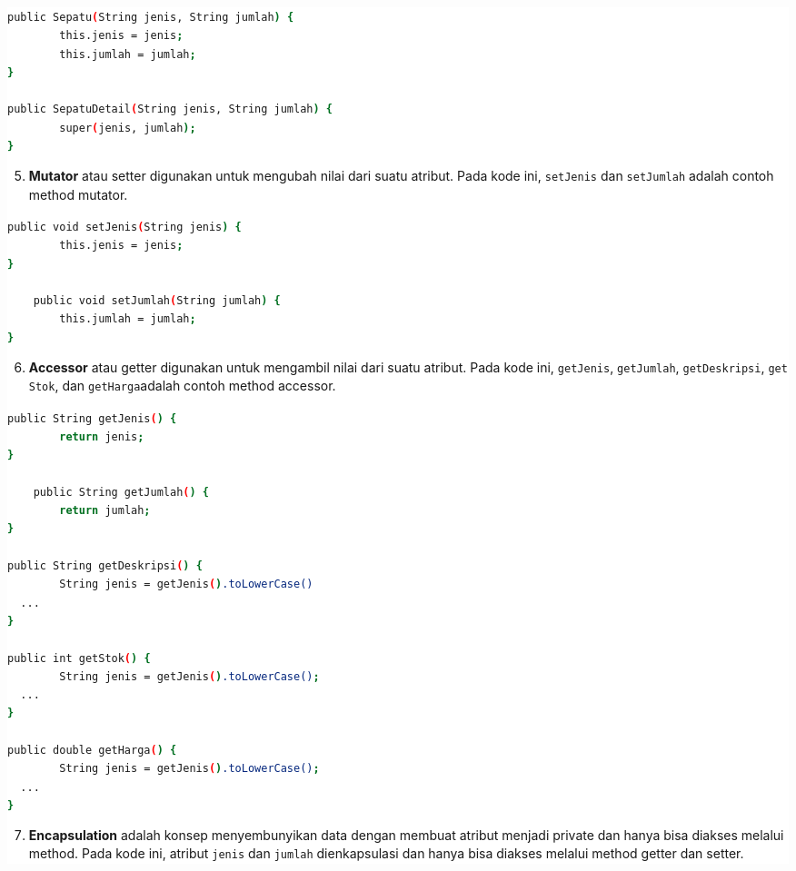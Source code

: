 ```bash
public Sepatu(String jenis, String jumlah) {
        this.jenis = jenis;
        this.jumlah = jumlah;
}

public SepatuDetail(String jenis, String jumlah) {
        super(jenis, jumlah);
}
```

5. **Mutator** atau setter digunakan untuk mengubah nilai dari suatu atribut. Pada kode ini, `setJenis` dan `setJumlah` adalah contoh method mutator.

```bash
public void setJenis(String jenis) {
        this.jenis = jenis;
}

    public void setJumlah(String jumlah) {
        this.jumlah = jumlah;
}
```

6. **Accessor** atau getter digunakan untuk mengambil nilai dari suatu atribut. Pada kode ini, `getJenis`, `getJumlah`, `getDeskripsi`, `getStok`, dan `getHarga`adalah contoh method accessor.

```bash
public String getJenis() {
        return jenis;
}

    public String getJumlah() {
        return jumlah;
}

public String getDeskripsi() {
        String jenis = getJenis().toLowerCase()
  ...
}

public int getStok() {
        String jenis = getJenis().toLowerCase();
  ...
}

public double getHarga() {
        String jenis = getJenis().toLowerCase();
  ...
}
```

7. **Encapsulation** adalah konsep menyembunyikan data dengan membuat atribut menjadi private dan hanya bisa diakses melalui method. Pada kode ini, atribut `jenis` dan `jumlah` dienkapsulasi dan hanya bisa diakses melalui method getter dan setter.
